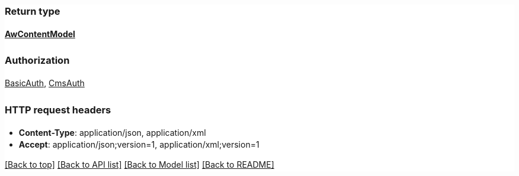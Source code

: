### Return type

[**AwContentModel**](AwContentModel.md)

### Authorization

[BasicAuth](../README.md#BasicAuth), [CmsAuth](../README.md#CmsAuth)

### HTTP request headers

 - **Content-Type**: application/json, application/xml
 - **Accept**: application/json;version=1, application/xml;version=1

[[Back to top]](#) [[Back to API list]](../README.md#documentation-for-api-endpoints) [[Back to Model list]](../README.md#documentation-for-models) [[Back to README]](../README.md)

